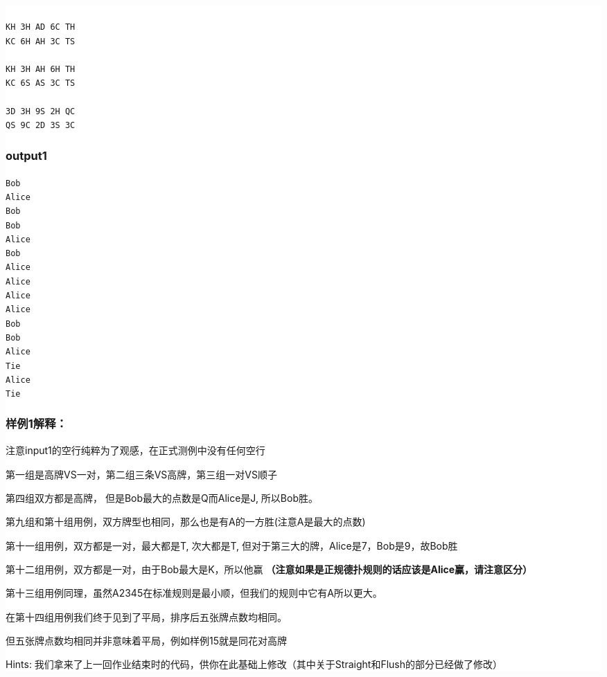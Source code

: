 ```

KH 3H AD 6C TH
KC 6H AH 3C TS

KH 3H AH 6H TH
KC 6S AS 3C TS

3D 3H 9S 2H QC
QS 9C 2D 3S 3C
```



### output1

```output1
Bob
Alice
Bob
Bob
Alice
Bob
Alice
Alice
Alice
Alice
Bob
Bob
Alice
Tie
Alice
Tie
```

### 样例1解释：
注意input1的空行纯粹为了观感，在正式测例中没有任何空行

第一组是高牌VS一对，第二组三条VS高牌，第三组一对VS顺子

第四组双方都是高牌， 但是Bob最大的点数是Q而Alice是J, 所以Bob胜。

第九组和第十组用例，双方牌型也相同，那么也是有A的一方胜(注意A是最大的点数)

第十一组用例，双方都是一对，最大都是T, 次大都是T, 但对于第三大的牌，Alice是7，Bob是9，故Bob胜

第十二组用例，双方都是一对，由于Bob最大是K，所以他赢 **（注意如果是正规德扑规则的话应该是Alice赢，请注意区分）**

第十三组用例同理，虽然A2345在标准规则是最小顺，但我们的规则中它有A所以更大。

在第十四组用例我们终于见到了平局，排序后五张牌点数均相同。

但五张牌点数均相同并非意味着平局，例如样例15就是同花对高牌



Hints: 我们拿来了上一回作业结束时的代码，供你在此基础上修改（其中关于Straight和Flush的部分已经做了修改）

